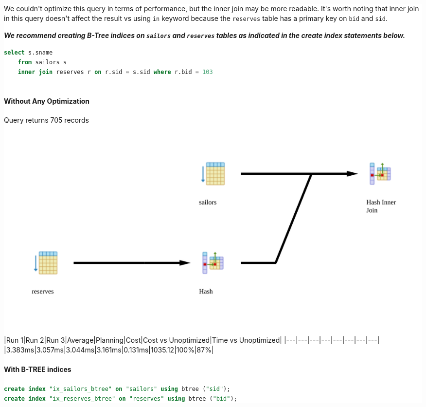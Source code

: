 
We couldn't optimize this query in terms of performance, but the inner join may be more readable.
        It's worth noting that inner join in this query doesn't affect the result vs using `in` keyword 
        because the `reserves` table has a primary key on `bid` and `sid`.

***We recommend creating B-Tree indices on `sailors` and `reserves` tables as indicated in the create index statements below.***
        

```SQL
select s.sname
    from sailors s
    inner join reserves r on r.sid = s.sid where r.bid = 103
    
```
#### **Without Any Optimization** 
Query returns 705 records

![![Improved Query 7 Plan No Optmization]()](./images/query_7_improved_no_optimization.svg)
|Run 1|Run 2|Run 3|Average|Planning|Cost|Cost vs Unoptimized|Time vs Unoptimized|
|---|---|---|---|---|---|---|---|
|3.383ms|3.057ms|3.044ms|3.161ms|0.131ms|1035.12|100%|87%|
#### **With B-TREE indices**

```SQL
create index "ix_sailors_btree" on "sailors" using btree ("sid");
create index "ix_reserves_btree" on "reserves" using btree ("bid");

```